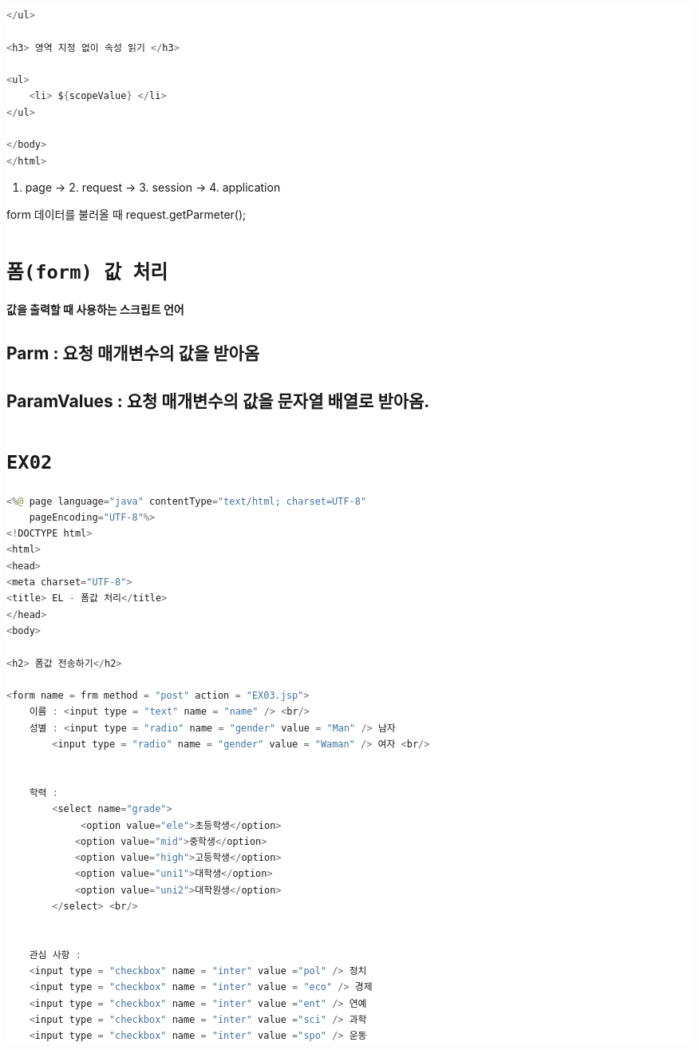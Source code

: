 ```java
</ul>

<h3> 영역 지정 없이 속성 읽기 </h3>

<ul>
	<li> ${scopeValue} </li>
</ul>

</body>
</html>
```

1. page → 2. request → 3. session → 4. application

form 데이터를 불러올 때 request.getParmeter();

# `폼(form) 값 처리`

**값을 출력할 때 사용하는 스크립트 언어**

## **Parm : 요청 매개변수의 값을 받아옴**

## **ParamValues : 요청 매개변수의 값을 문자열 배열로 받아옴.**

# `EX02`

```java
<%@ page language="java" contentType="text/html; charset=UTF-8"
    pageEncoding="UTF-8"%>
<!DOCTYPE html>
<html>
<head>
<meta charset="UTF-8">
<title> EL - 폼값 처리</title>
</head>
<body>

<h2> 폼값 전송하기</h2>

<form name = frm method = "post" action = "EX03.jsp">	
	이름 : <input type = "text" name = "name" /> <br/>
	성별 : <input type = "radio" name = "gender" value = "Man" /> 남자 
		<input type = "radio" name = "gender" value = "Waman" /> 여자 <br/>

				
	학력 : 
		<select name="grade">
 			 <option value="ele">초등학생</option>
  			<option value="mid">중학생</option>
  			<option value="high">고등학생</option>
  			<option value="uni1">대학생</option>
  			<option value="uni2">대학원생</option>
		</select> <br/>

		
	관심 사항 :
	<input type = "checkbox" name = "inter" value ="pol" /> 정치
	<input type = "checkbox" name = "inter" value = "eco" /> 경제
	<input type = "checkbox" name = "inter" value ="ent" /> 연예
	<input type = "checkbox" name = "inter" value ="sci" /> 과학
	<input type = "checkbox" name = "inter" value ="spo" /> 운동
```